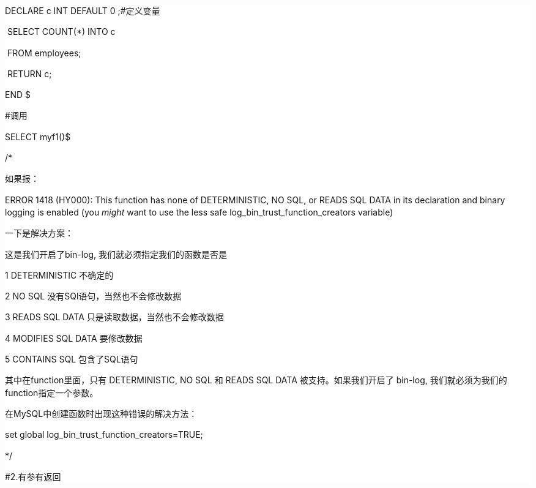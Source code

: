    DECLARE c INT DEFAULT 0 ;#定义变量

​        SELECT COUNT(*) INTO c 

​        FROM employees;

​        RETURN c;

END $

 

\#调用

SELECT myf1()$

 

 

/*

如果报：

ERROR 1418 (HY000): This function has none of DETERMINISTIC, NO SQL, or READS SQL DATA in its declaration and binary logging is enabled (you *might* want to use the less safe log_bin_trust_function_creators variable)

 

 

一下是解决方案：

这是我们开启了bin-log, 我们就必须指定我们的函数是否是

1 DETERMINISTIC 不确定的

2 NO SQL 没有SQl语句，当然也不会修改数据

3 READS SQL DATA 只是读取数据，当然也不会修改数据

4 MODIFIES SQL DATA 要修改数据

5 CONTAINS SQL 包含了SQL语句

 

其中在function里面，只有 DETERMINISTIC, NO SQL 和 READS SQL DATA 被支持。如果我们开启了 bin-log, 我们就必须为我们的function指定一个参数。

 

 

在MySQL中创建函数时出现这种错误的解决方法：

set global log_bin_trust_function_creators=TRUE;

 

 

*/

 

 

\#2.有参有返回

 